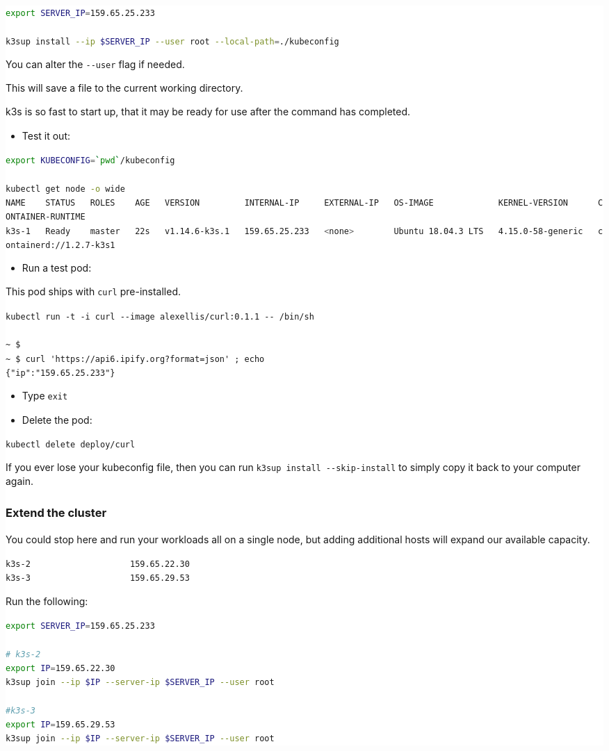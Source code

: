 ```sh
export SERVER_IP=159.65.25.233

k3sup install --ip $SERVER_IP --user root --local-path=./kubeconfig
```

You can alter the `--user` flag if needed.

This will save a file to the current working directory.

k3s is so fast to start up, that it may be ready for use after the command has completed.

* Test it out:

```sh
export KUBECONFIG=`pwd`/kubeconfig

kubectl get node -o wide
NAME    STATUS   ROLES    AGE   VERSION         INTERNAL-IP     EXTERNAL-IP   OS-IMAGE             KERNEL-VERSION      CONTAINER-RUNTIME
k3s-1   Ready    master   22s   v1.14.6-k3s.1   159.65.25.233   <none>        Ubuntu 18.04.3 LTS   4.15.0-58-generic   containerd://1.2.7-k3s1
```

* Run a test pod:

This pod ships with `curl` pre-installed.

```
kubectl run -t -i curl --image alexellis/curl:0.1.1 -- /bin/sh

~ $ 
~ $ curl 'https://api6.ipify.org?format=json' ; echo
{"ip":"159.65.25.233"}
```

* Type `exit`

* Delete the pod:

```
kubectl delete deploy/curl
```

If you ever lose your kubeconfig file, then you can run `k3sup install --skip-install` to simply copy it back to your computer again.

### Extend the cluster

You could stop here and run your workloads all on a single node, but adding additional hosts will expand our available capacity.

```sh
k3s-2                    159.65.22.30  
k3s-3                    159.65.29.53  
```

Run the following:

```sh
export SERVER_IP=159.65.25.233

# k3s-2
export IP=159.65.22.30
k3sup join --ip $IP --server-ip $SERVER_IP --user root

#k3s-3
export IP=159.65.29.53
k3sup join --ip $IP --server-ip $SERVER_IP --user root
```
